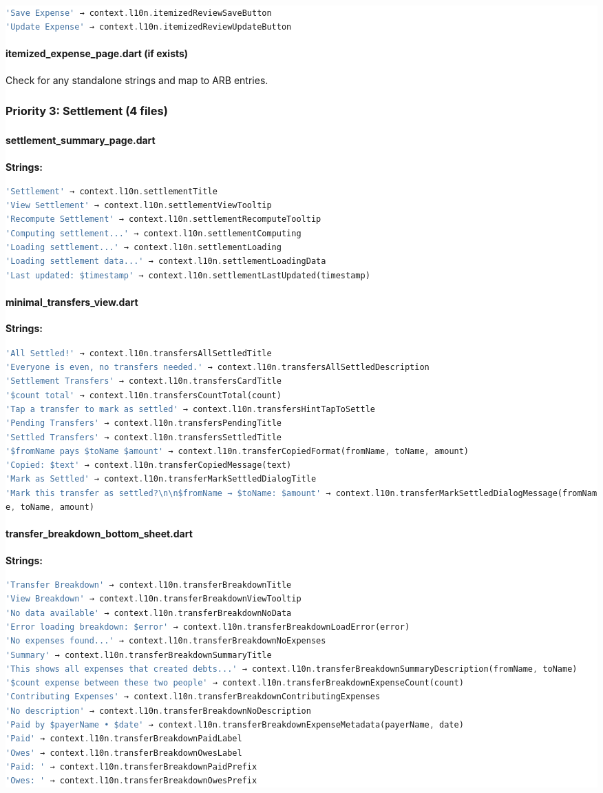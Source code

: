 ```dart
'Save Expense' → context.l10n.itemizedReviewSaveButton
'Update Expense' → context.l10n.itemizedReviewUpdateButton
```

#### itemized_expense_page.dart (if exists)
Check for any standalone strings and map to ARB entries.

### Priority 3: Settlement (4 files)

#### settlement_summary_page.dart
**Strings:**
```dart
'Settlement' → context.l10n.settlementTitle
'View Settlement' → context.l10n.settlementViewTooltip
'Recompute Settlement' → context.l10n.settlementRecomputeTooltip
'Computing settlement...' → context.l10n.settlementComputing
'Loading settlement...' → context.l10n.settlementLoading
'Loading settlement data...' → context.l10n.settlementLoadingData
'Last updated: $timestamp' → context.l10n.settlementLastUpdated(timestamp)
```

#### minimal_transfers_view.dart
**Strings:**
```dart
'All Settled!' → context.l10n.transfersAllSettledTitle
'Everyone is even, no transfers needed.' → context.l10n.transfersAllSettledDescription
'Settlement Transfers' → context.l10n.transfersCardTitle
'$count total' → context.l10n.transfersCountTotal(count)
'Tap a transfer to mark as settled' → context.l10n.transfersHintTapToSettle
'Pending Transfers' → context.l10n.transfersPendingTitle
'Settled Transfers' → context.l10n.transfersSettledTitle
'$fromName pays $toName $amount' → context.l10n.transferCopiedFormat(fromName, toName, amount)
'Copied: $text' → context.l10n.transferCopiedMessage(text)
'Mark as Settled' → context.l10n.transferMarkSettledDialogTitle
'Mark this transfer as settled?\n\n$fromName → $toName: $amount' → context.l10n.transferMarkSettledDialogMessage(fromName, toName, amount)
```

#### transfer_breakdown_bottom_sheet.dart
**Strings:**
```dart
'Transfer Breakdown' → context.l10n.transferBreakdownTitle
'View Breakdown' → context.l10n.transferBreakdownViewTooltip
'No data available' → context.l10n.transferBreakdownNoData
'Error loading breakdown: $error' → context.l10n.transferBreakdownLoadError(error)
'No expenses found...' → context.l10n.transferBreakdownNoExpenses
'Summary' → context.l10n.transferBreakdownSummaryTitle
'This shows all expenses that created debts...' → context.l10n.transferBreakdownSummaryDescription(fromName, toName)
'$count expense between these two people' → context.l10n.transferBreakdownExpenseCount(count)
'Contributing Expenses' → context.l10n.transferBreakdownContributingExpenses
'No description' → context.l10n.transferBreakdownNoDescription
'Paid by $payerName • $date' → context.l10n.transferBreakdownExpenseMetadata(payerName, date)
'Paid' → context.l10n.transferBreakdownPaidLabel
'Owes' → context.l10n.transferBreakdownOwesLabel
'Paid: ' → context.l10n.transferBreakdownPaidPrefix
'Owes: ' → context.l10n.transferBreakdownOwesPrefix
```
